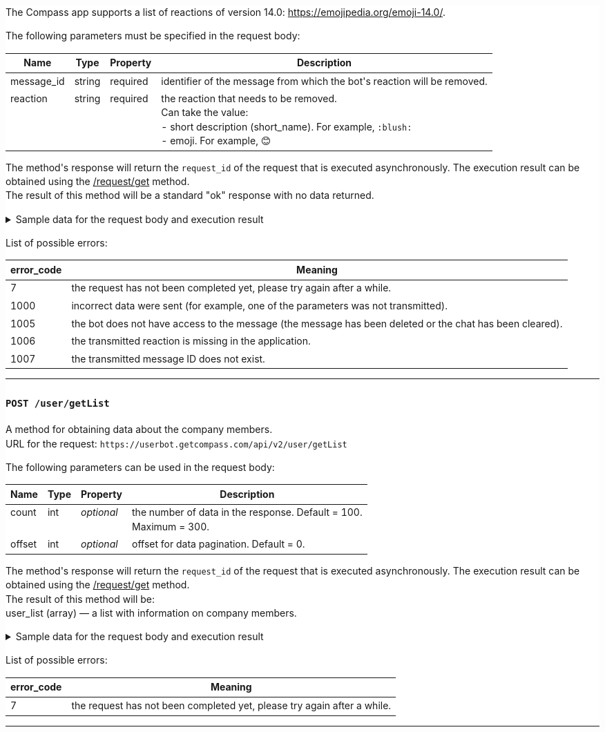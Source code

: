 The Compass app supports a list of reactions of version 14.0: https://emojipedia.org/emoji-14.0/. <br>

The following parameters must be specified in the request body:

| Name | Type | Property | Description |
| -------- | --- | --- | -------- |
| message_id | string | required | identifier of the message from which the bot's reaction will be removed. |
| reaction | string | required | the reaction that needs to be removed.<br>Can take the value:<br>- short description (short_name). For example, `:blush:`<br>- emoji. For example, 😊 |

The method's response will return the `request_id` of the request that is executed asynchronously. The execution result can be obtained using the [/request/get](#post-requestget) method.<br>
The result of this method will be a standard "ok" response with no data returned.

<details><summary>Sample data for the request body and execution result</summary></details>

List of possible errors:

| error_code | Meaning |
| --- | --- |
| 7 | the request has not been completed yet, please try again after a while. |
| 1000 | incorrect data were sent (for example, one of the parameters was not transmitted). |
| 1005 | the bot does not have access to the message (the message has been deleted or the chat has been cleared). |
| 1006 | the transmitted reaction is missing in the application. |
| 1007 | the transmitted message ID does not exist. |

---

### `POST /user/getList`

A method for obtaining data about the company members.<br>
URL for the request: `https://userbot.getcompass.com/api/v2/user/getList`

The following parameters can be used in the request body:

| Name | Type | Property | Description |
| -------- | --- | --- | -------- |
| count | int | _optional_ | the number of data in the response. Default = 100.<br>Maximum = 300. |
| offset | int | _optional_ | offset for data pagination. Default = 0. |

The method's response will return the `request_id` of the request that is executed asynchronously. The execution result can be obtained using the [/request/get](#post-requestget) method.<br>
The result of this method will be:<br>
user_list (array) — a list with information on company members.

<details><summary>Sample data for the request body and execution result</summary></details>

List of possible errors:

| error_code | Meaning |
| --- | --- |
| 7 | the request has not been completed yet, please try again after a while. |

---